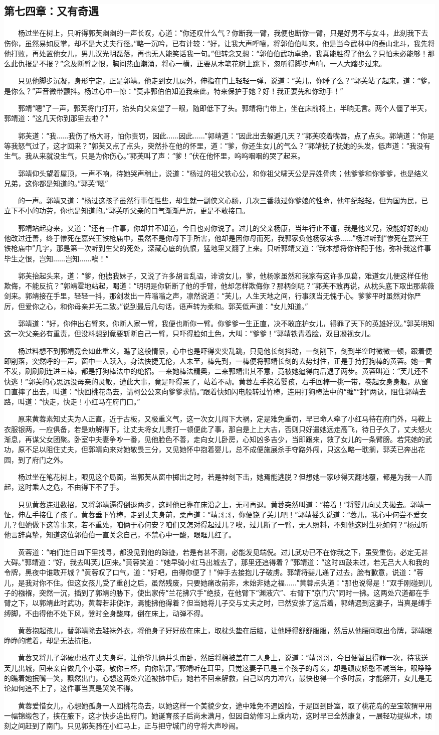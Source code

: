 ## 第七四章：又有奇遇

　　杨过坐在树上，只听得郭芙幽幽的一声长叹，心道：“你还叹什么气？你断我一臂，我便也断你一臂，只是好男不与女斗，此刻我下去伤你，虽然易如反掌，却不是大丈夫行径。”略一沉吟，已有计较：“好，让我大声呼嚷，将郭伯伯叫来。他是当今武林中的泰山北斗，我先将他打败，再处置他女儿，男儿汉光明磊落，再也无人能笑话我一句。”但转念又想：“郭伯伯武功卓绝，我真能胜得了他么？只怕未必能够！那么此仇报是不报？”念及断臂之恨，胸间热血潮涌，将心一横，正要从木笔花树上跳下，忽听得脚步声响，一人大踏步过来。

　　只见他脚步沉凝，身形宁定，正是郭靖。他走到女儿房外，伸指在门上轻轻一弹，说道：“芙儿，你睡了么？”郭芙站了起来，道：“爹，是你么？”声音微带颤抖。杨过心中一惊：“莫非郭伯伯知道我来此，特来保护于她？好！我正要先和你动手！”

　　郭靖“嗯”了一声，郭芙将门打开，抬头向父亲望了一眼，随即低下了头。郭靖将门带上，坐在床前椅上，半晌无言。两个人僵了半天，郭靖道：“这几天你到那里去啦？”

　　郭芙道：“我……我伤了杨大哥，怕你责罚，因此……因此……”郭靖道：“因此出去躲避几天？”郭芙咬着嘴唇，点了点头。郭靖道：“你是等我怒气过了，这才回来？”郭芙又点了点头，突然扑在他的怀里，道：“爹，你还生女儿的气么？”郭靖抚了抚她的头发，低声道：“我没有生气。我从来就没生气，只是为你伤心。”郭芙叫了声：“爹！”伏在他怀里，呜呜咽咽的哭了起来。

　　郭靖仰头望着屋顶，一声不响，待她哭声稍止，说道：“杨过的祖父铁心公，和你祖父啸天公是异姓骨肉；他爹爹和你爹爹，也是结义兄弟，这你都是知道的。”郭芙“嗯”

　　的一声。郭靖又道：“杨过这孩子虽然行事任性些，却生就一副侠义心肠，几次三番救过你爹娘的性命，他年纪轻轻，但为国为民，已立下不小的功劳，你也是知道的。”郭芙听父亲的口气渐渐严厉，更是不敢接口。

　　郭靖站起身来，又道：“还有一件事，你却并不知道，今日也对你说了。过儿的父亲杨康，当年行止不谨，我是他义兄，没能好好的劝他改过迁善，终于惨死在嘉兴王铁枪庙中，虽然不是你母下手所害，他却是因你母而死，我郭家负他杨家实多……”杨过听到“惨死在嘉兴王铁枪庙中”几字，那是第一次听到生父的死处，深藏心底的仇恨，猛地里又翻了上来。只听郭靖又道：“我本想将你许配于他，弥补我这件事毕生之恨，岂知……岂知……唉！”

　　郭芙抬起头来，道：“爹，他掳我妹子，又说了许多胡言乱语，诽谤女儿，爹，他杨家虽然和我家有这许多瓜葛，难道女儿便这样任他欺侮，不能反抗？”郭靖霍地站起，喝道：“明明是你斩断了他的手臂，他却怎样欺侮你？那柄剑呢？”郭芙不敢再说，从枕头底下取出那紫薇剑来。郭靖接在手里，轻轻一抖，那剑发出一阵嗡嗡之声，凛然说道：“芙儿，人生天地之间，行事须当无愧于心。爹爹平时虽然对你严厉，但爱你之心，和你母亲并无二致。”说到最后几句话，语声转为柔和。郭芙低声道：“女儿知道。”

　　郭靖道：“好，你伸出右臂来。你断人家一臂，我便也断你一臂。你爹爹一生正直，决不敢庇护女儿，得罪了天下的英雄好汉。”郭芙明知这一次父亲必有重责，但没料想到竟要斩断自己一臂，只吓得脸如土色，大叫：“爹爹！”郭靖铁青着脸，双目凝视女儿。

　　杨过料想不到郭靖竟会如此重义，瞧了这般情景，心中也是吓得突突乱跳，只见他长剑抖动，一剑削下，剑到半空时微微一顿，跟着便即削落，突然呼的一声，窗中一人跃入，身法快捷无伦，人未至，棒先到，一棒便将郭靖长剑的去势封住，正是手持打狗棒的黄蓉。她一言不发，刷刷刷连进三棒，都是打狗棒法中的绝招。一来她棒法精奥，二来郭靖出其不意，竟被她逼得向后退了两步。黄蓉叫道：“芙儿还不快逃！”郭芙的心思远没母亲的灵敏，遭此大事，竟是吓得呆了，站着不动。黄蓉左手抱着婴孩，右手回棒一挑一带，卷起女身身躯，从窗口直摔了出去，叫道：“快回桃花岛去，请柯公公来向爹爹求情。”跟着快如闪电般转过竹棒，连用打狗棒法中的“缠”“封”两诀，阻住郭靖去路，叫道：“快走，快走！小红马在府门口。”

　　原来黄蓉素知丈夫为人正直，近于古板，又极重义气，这一次女儿闯下大祸，定是难免重罚，早已命人牵了小红马待在府门外，马鞍上衣服银两，一应俱备，若是劝解得下，让丈夫将女儿责打一顿便此了事，那自是上上大吉，否则只好遣她远走高飞，待日子久了，丈夫怒火渐息，再谋父女团聚。卧室中夫妻争吵一番，见他脸色不善，走向女儿卧房，心知凶多吉少，当即跟来，救了女儿的一条臂膀。若凭她的武功，原不足以阻住丈夫，但郭靖向来对她敬畏三分，又见她怀中抱着婴儿，总不成便施展杀手夺路外闯，只这么略一耽搁，郭芙已奔出花园，到了府门之外。

　　杨过坐在笔花树上，眼见这个局面，当郭芙从窗中掷出之时，若是神剑下击，她焉能逃脱？但想她一家吵得天翻地覆，都是为我一人而起，这时乘人之危，不由得下不了手。

　　只见黄蓉连进数招，又将郭靖逼得倒退两步，这时他已靠在床沿之上，无可再退。黄蓉突然叫道：“接着！”将婴儿向丈夫拋去。郭靖一怔，伸左手接住了孩子。黄蓉垂下竹棒，走到丈夫身前，柔声道：“靖哥哥，你便饶了芙儿吧！”郭靖摇头说道：“蓉儿，我心中何尝不爱女儿？但她做下这等事来，若不重处，咱俩于心何安？咱们又怎对得起过儿？唉，过儿断了一臂，无人照料，不知他这时生死如何？”杨过听他言辞真挚，知道这位郭伯伯一直关念自己，不禁心中一酸，眼眶儿红了。

　　黄蓉道：“咱们连日四下里找寻，都没见到他的踪迹，若是有甚不测，必能发见端倪。过儿武功已不在你我之下，虽受重伤，必定无甚大碍。”郭靖道：“好，我去叫芙儿回来。”黄蓉笑道：“她早骑小红马出城去了，那里还追得着？”郭靖道：“这时四鼓未过，若无吕大人和我的令牌，黑夜中谁敢开城？”黄蓉叹了口气，道：“好吧，由得你便了！”伸手去接抱儿子破虏。郭靖将婴儿递了过去，脸有歉意，说道：“蓉儿，是我对你不住。但这女孩儿受了重创之后，虽然残废，只要她痛改前非，未始非她之福……”黄蓉点头道：“那也说得是！”双手刚碰到儿子的襁褓，突然一沉，插到了郭靖的胁下，使出家传“兰花拂穴手”绝技，在他臂下“渊液穴”、右臂下“京门穴”同时一拂。这两处穴道都在手臂之下，以郭靖此时武功，黄蓉若非使诈，焉能拂他得着？但当她将儿子交与丈夫之时，已然安排了这后着，郭靖遇到这妻子，当真是缚手缚脚，不由得他不处下风，登时全身酸麻，倒在床上，动弹不得。

　　黄蓉抱起孩儿，替郭靖除去鞋袜外衣，将他身子好好放在床上，取枕头垫在后脑，让他睡得舒舒服服，然后从他腰间取出令牌，郭靖眼睁睁的瞧着，却是无法抗拒。

　　黄蓉又将儿子郭破虏放在丈夫身畔，让他爷儿俩并头而卧，然后将棉被盖在二人身上，说道：“靖哥哥，今日便暂且得罪一次，待我送芙儿出城，回来亲自做几个小菜，敬你三杯，向你陪罪。”郭靖听在耳里，只觉这妻子已是三个孩子的母亲，却是顽皮娇憨不减当年，眼睁睁的瞧着她抿嘴一笑，飘然出门，心想这两处穴道被拂中后，她若不回来解救，自己以内力冲穴，最快也得一个多时辰，才能解开，女儿是无论如何追不上了，这件事当真是哭笑不得。

　　黄蓉爱惜女儿，心想她孤身一人回桃花岛去，以她这样一个美貌少女，途中难免不遇凶险，于是回到卧室，取了桃花岛的至宝软猬甲用一幅锦缎包了，挟在腋下，这才快步追出府门。她诞育孩子后尚未满月，但因自幼修习上乘内功，这时早已全然康复，一展轻功提纵术，顷刻之间赶到了南门。只见郭芙骑在小红马上，正与把守城门的守将大声吵闹。

